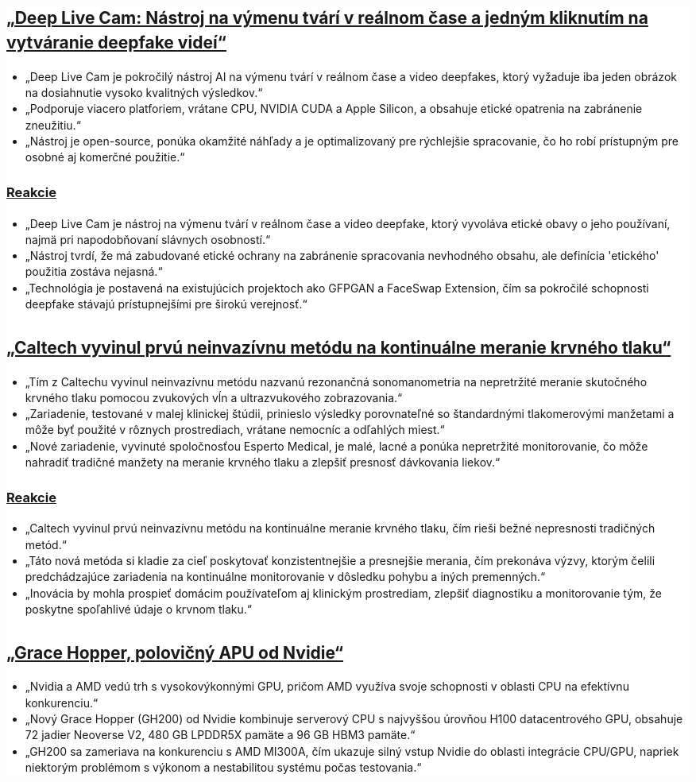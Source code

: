 ## [„Deep Live Cam: Nástroj na výmenu tvárí v reálnom čase a jedným kliknutím na vytváranie deepfake videí“](https://deeplive.cam)

- „Deep Live Cam je pokročilý nástroj AI na výmenu tvárí v reálnom čase a video deepfakes, ktorý vyžaduje iba jeden obrázok na dosiahnutie vysoko kvalitných výsledkov.“
- „Podporuje viacero platforiem, vrátane CPU, NVIDIA CUDA a Apple Silicon, a obsahuje etické opatrenia na zabránenie zneužitiu.“
- „Nástroj je open-source, ponúka okamžité náhľady a je optimalizovaný pre rýchlejšie spracovanie, čo ho robí prístupným pre osobné aj komerčné použitie.“

### [Reakcie](https://news.ycombinator.com/item?id=41209181)

- „Deep Live Cam je nástroj na výmenu tvárí v reálnom čase a video deepfake, ktorý vyvoláva etické obavy o jeho používaní, najmä pri napodobňovaní slávnych osobností.“
- „Nástroj tvrdí, že má zabudované etické ochrany na zabránenie spracovania nevhodného obsahu, ale definícia 'etického' použitia zostáva nejasná.“
- „Technológia je postavená na existujúcich projektoch ako GFPGAN a FaceSwap Extension, čím sa pokročilé schopnosti deepfake stávajú prístupnejšími pre širokú verejnosť.“

## [„Caltech vyvinul prvú neinvazívnu metódu na kontinuálne meranie krvného tlaku“](https://www.caltech.edu/about/news/caltech-team-develops-first-noninvasive-method-to-continually-measure-true-blood-pressure)

- „Tím z Caltechu vyvinul neinvazívnu metódu nazvanú rezonančná sonomanometria na nepretržité meranie skutočného krvného tlaku pomocou zvukových vĺn a ultrazvukového zobrazovania.“
- „Zariadenie, testované v malej klinickej štúdii, prinieslo výsledky porovnateľné so štandardnými tlakomerovými manžetami a môže byť použité v rôznych prostrediach, vrátane nemocníc a odľahlých miest.“
- „Nové zariadenie, vyvinuté spoločnosťou Esperto Medical, je malé, lacné a ponúka nepretržité monitorovanie, čo môže nahradiť tradičné manžety na meranie krvného tlaku a zlepšiť presnosť dávkovania liekov.“

### [Reakcie](https://news.ycombinator.com/item?id=41207182)

- „Caltech vyvinul prvú neinvazívnu metódu na kontinuálne meranie krvného tlaku, čím rieši bežné nepresnosti tradičných metód.“
- „Táto nová metóda si kladie za cieľ poskytovať konzistentnejšie a presnejšie merania, čím prekonáva výzvy, ktorým čelili predchádzajúce zariadenia na kontinuálne monitorovanie v dôsledku pohybu a iných premenných.“
- „Inovácia by mohla prospieť domácim používateľom aj klinickým prostrediam, zlepšiť diagnostiku a monitorovanie tým, že poskytne spoľahlivé údaje o krvnom tlaku.“

## [„Grace Hopper, polovičný APU od Nvidie“](https://chipsandcheese.com/2024/07/31/grace-hopper-nvidias-halfway-apu/)

- „Nvidia a AMD vedú trh s vysokovýkonnými GPU, pričom AMD využíva svoje schopnosti v oblasti CPU na efektívnu konkurenciu.“
- „Nový Grace Hopper (GH200) od Nvidie kombinuje serverový CPU s najvyššou úrovňou H100 datacentrového GPU, obsahuje 72 jadier Neoverse V2, 480 GB LPDDR5X pamäte a 96 GB HBM3 pamäte.“
- „GH200 sa zameriava na konkurenciu s AMD MI300A, čím ukazuje silný vstup Nvidie do oblasti integrácie CPU/GPU, napriek niektorým problémom s výkonom a nestabilitou systému počas testovania.“
